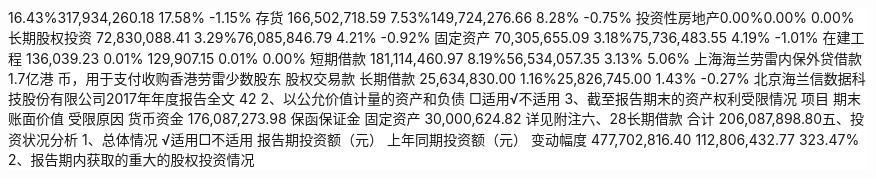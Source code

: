 16.43%317,934,260.18
17.58%
-1.15%
存货
166,502,718.59
7.53%149,724,276.66
8.28%
-0.75%
投资性房地产0.00%0.00%
0.00%
长期股权投资
72,830,088.41
3.29%76,085,846.79
4.21%
-0.92%
固定资产
70,305,655.09
3.18%75,736,483.55
4.19%
-1.01%
在建工程
136,039.23
0.01%
129,907.15
0.01%
0.00%
短期借款
181,114,460.97
8.19%56,534,057.35
3.13%
5.06%
上海海兰劳雷内保外贷借款1.7亿港
币，用于支付收购香港劳雷少数股东
股权交易款
长期借款
25,634,830.00
1.16%25,826,745.00
1.43%
-0.27%
北京海兰信数据科技股份有限公司2017年年度报告全文
42
2、以公允价值计量的资产和负债
□适用√不适用
3、截至报告期末的资产权利受限情况
项目
期末账面价值
受限原因
货币资金
176,087,273.98
保函保证金
固定资产
30,000,624.82
详见附注六、28长期借款
合计
206,087,898.80五、投资状况分析
1、总体情况
√适用□不适用
报告期投资额（元）
上年同期投资额（元）
变动幅度
477,702,816.40
112,806,432.77
323.47%
2、报告期内获取的重大的股权投资情况